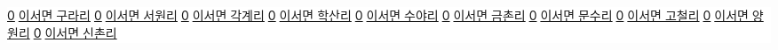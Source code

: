 
  <tr>
    <td><a href="4782034041.html">0</a></td>
    <td><a href="4782034041.html">이서면 구라리</a></td>
  </tr>
    

  <tr>
    <td><a href="4782034042.html">0</a></td>
    <td><a href="4782034042.html">이서면 서원리</a></td>
  </tr>
    

  <tr>
    <td><a href="4782034043.html">0</a></td>
    <td><a href="4782034043.html">이서면 각계리</a></td>
  </tr>
    

  <tr>
    <td><a href="4782034044.html">0</a></td>
    <td><a href="4782034044.html">이서면 학산리</a></td>
  </tr>
    

  <tr>
    <td><a href="4782034045.html">0</a></td>
    <td><a href="4782034045.html">이서면 수야리</a></td>
  </tr>
    

  <tr>
    <td><a href="4782034046.html">0</a></td>
    <td><a href="4782034046.html">이서면 금촌리</a></td>
  </tr>
    

  <tr>
    <td><a href="4782034048.html">0</a></td>
    <td><a href="4782034048.html">이서면 문수리</a></td>
  </tr>
    

  <tr>
    <td><a href="4782034049.html">0</a></td>
    <td><a href="4782034049.html">이서면 고철리</a></td>
  </tr>
    

  <tr>
    <td><a href="4782034050.html">0</a></td>
    <td><a href="4782034050.html">이서면 양원리</a></td>
  </tr>
    

  <tr>
    <td><a href="4782034051.html">0</a></td>
    <td><a href="4782034051.html">이서면 신촌리</a></td>
  </tr>
    